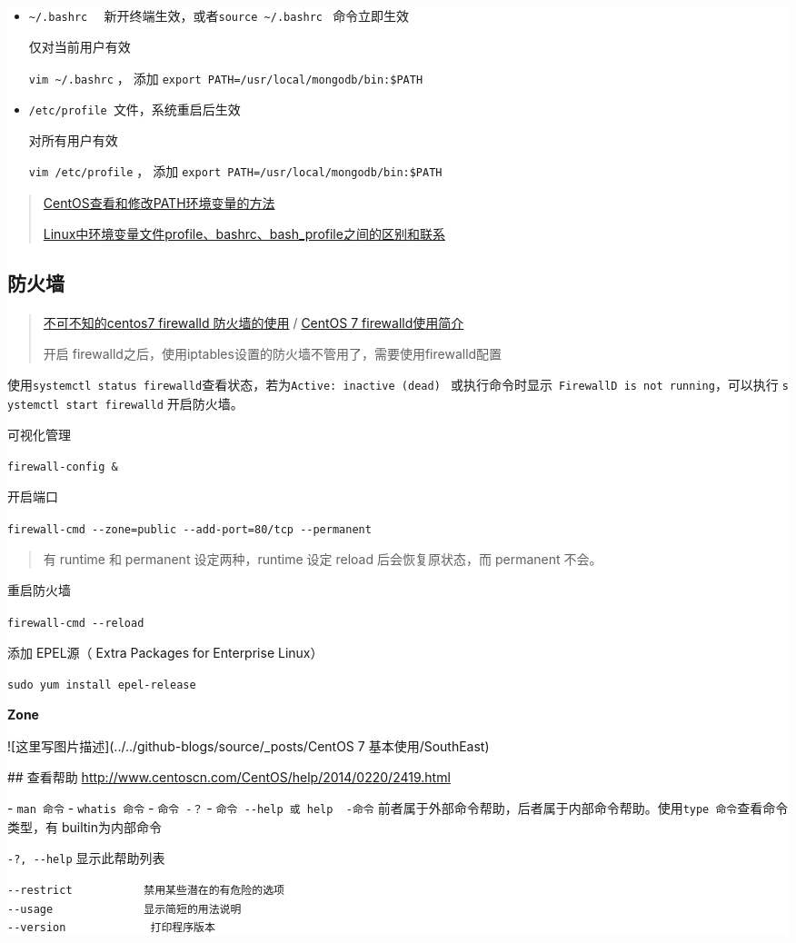 - `~/.bashrc  `  新开终端生效，或者`source ~/.bashrc ` 命令立即生效 

  仅对当前用户有效

  `vim ~/.bashrc` ， 添加   `export PATH=/usr/local/mongodb/bin:$PATH `

- `/etc/profile `文件，系统重启后生效

  对所有用户有效

  `vim /etc/profile`  ， 添加 ` export PATH=/usr/local/mongodb/bin:$PATH `

>[CentOS查看和修改PATH环境变量的方法](https://blog.csdn.net/boolbo/article/details/52437760) 
>
>[Linux中环境变量文件profile、bashrc、bash_profile之间的区别和联系](https://blog.csdn.net/zhanglh046/article/details/52373440) 



## 防火墙

> [不可不知的centos7 firewalld 防火墙的使用](https://segmentfault.com/a/1190000003931716) / [CentOS 7 firewalld使用简介](http://www.centoscn.com/CentOS/help/2015/0208/4667.html)
>
> 开启 firewalld之后，使用iptables设置的防火墙不管用了，需要使用firewalld配置

使用`systemctl status firewalld`查看状态，若为`Active: inactive (dead) ` 或执行命令时显示` FirewallD is not running`，可以执行 `systemctl start firewalld`  开启防火墙。

可视化管理

`firewall-config &`

开启端口

`firewall-cmd --zone=public --add-port=80/tcp --permanent`

>有 runtime 和 permanent 设定两种，runtime  设定 reload 后会恢复原状态，而 permanent  不会。 

重启防火墙

`firewall-cmd --reload`

添加 EPEL源（ Extra Packages for Enterprise Linux）

`sudo yum install epel-release` 

**Zone**

![这里写图片描述](../../github-blogs/source/_posts/CentOS 7 基本使用/SouthEast)

## 查看帮助
http://www.centoscn.com/CentOS/help/2014/0220/2419.html

- `man 命令`
- `whatis 命令`
- `命令 -？`
- `命令 --help 或 help  -命令` 前者属于外部命令帮助，后者属于内部命令帮助。使用`type 命令`查看命令类型，有 builtin为内部命令

`-?, --help`                 显示此帮助列表
```shell
--restrict           禁用某些潜在的有危险的选项
--usage              显示简短的用法说明
--version             打印程序版本
```

